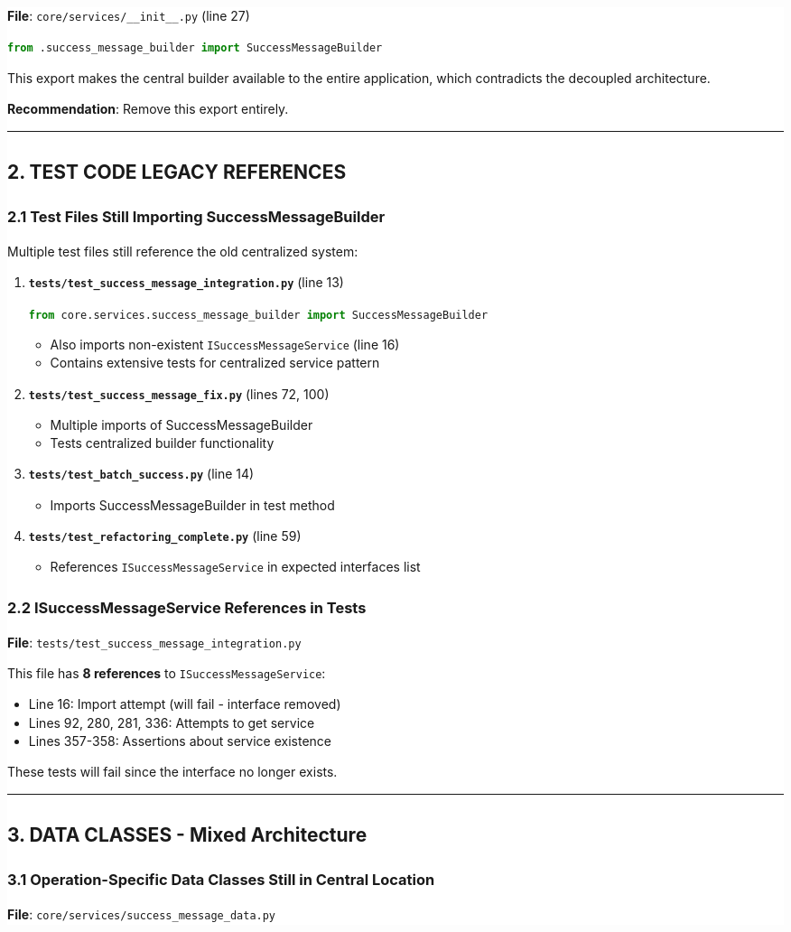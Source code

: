 **File**: `core/services/__init__.py` (line 27)

```python
from .success_message_builder import SuccessMessageBuilder
```

This export makes the central builder available to the entire application, which contradicts the decoupled architecture.

**Recommendation**: Remove this export entirely.

---

## 2. TEST CODE LEGACY REFERENCES

### 2.1 Test Files Still Importing SuccessMessageBuilder

Multiple test files still reference the old centralized system:

1. **`tests/test_success_message_integration.py`** (line 13)
   ```python
   from core.services.success_message_builder import SuccessMessageBuilder
   ```
   - Also imports non-existent `ISuccessMessageService` (line 16)
   - Contains extensive tests for centralized service pattern
   
2. **`tests/test_success_message_fix.py`** (lines 72, 100)
   - Multiple imports of SuccessMessageBuilder
   - Tests centralized builder functionality
   
3. **`tests/test_batch_success.py`** (line 14)
   - Imports SuccessMessageBuilder in test method
   
4. **`tests/test_refactoring_complete.py`** (line 59)
   - References `ISuccessMessageService` in expected interfaces list

### 2.2 ISuccessMessageService References in Tests

**File**: `tests/test_success_message_integration.py`

This file has **8 references** to `ISuccessMessageService`:
- Line 16: Import attempt (will fail - interface removed)
- Lines 92, 280, 281, 336: Attempts to get service
- Lines 357-358: Assertions about service existence

These tests will fail since the interface no longer exists.

---

## 3. DATA CLASSES - Mixed Architecture

### 3.1 Operation-Specific Data Classes Still in Central Location

**File**: `core/services/success_message_data.py`

